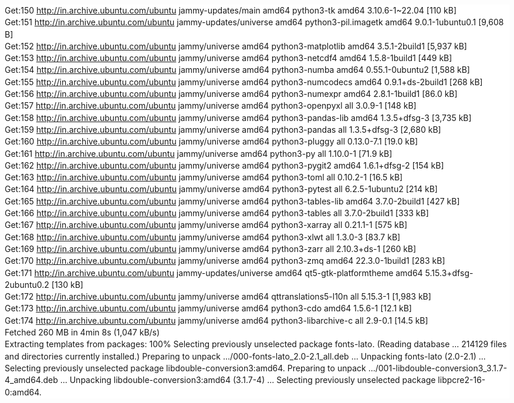 Get:150 http://in.archive.ubuntu.com/ubuntu jammy-updates/main amd64 python3-tk amd64 3.10.6-1~22.04 [110 kB]                                                                                                     
Get:151 http://in.archive.ubuntu.com/ubuntu jammy-updates/universe amd64 python3-pil.imagetk amd64 9.0.1-1ubuntu0.1 [9,608 B]                                                                                     
Get:152 http://in.archive.ubuntu.com/ubuntu jammy/universe amd64 python3-matplotlib amd64 3.5.1-2build1 [5,937 kB]                                                                                                
Get:153 http://in.archive.ubuntu.com/ubuntu jammy/universe amd64 python3-netcdf4 amd64 1.5.8-1build1 [449 kB]                                                                                                     
Get:154 http://in.archive.ubuntu.com/ubuntu jammy/universe amd64 python3-numba amd64 0.55.1-0ubuntu2 [1,588 kB]                                                                                                   
Get:155 http://in.archive.ubuntu.com/ubuntu jammy/universe amd64 python3-numcodecs amd64 0.9.1+ds-2build1 [268 kB]                                                                                                
Get:156 http://in.archive.ubuntu.com/ubuntu jammy/universe amd64 python3-numexpr amd64 2.8.1-1build1 [86.0 kB]                                                                                                    
Get:157 http://in.archive.ubuntu.com/ubuntu jammy/universe amd64 python3-openpyxl all 3.0.9-1 [148 kB]                                                                                                            
Get:158 http://in.archive.ubuntu.com/ubuntu jammy/universe amd64 python3-pandas-lib amd64 1.3.5+dfsg-3 [3,735 kB]                                                                                                 
Get:159 http://in.archive.ubuntu.com/ubuntu jammy/universe amd64 python3-pandas all 1.3.5+dfsg-3 [2,680 kB]                                                                                                       
Get:160 http://in.archive.ubuntu.com/ubuntu jammy/universe amd64 python3-pluggy all 0.13.0-7.1 [19.0 kB]                                                                                                          
Get:161 http://in.archive.ubuntu.com/ubuntu jammy/universe amd64 python3-py all 1.10.0-1 [71.9 kB]                                                                                                                
Get:162 http://in.archive.ubuntu.com/ubuntu jammy/universe amd64 python3-pygit2 amd64 1.6.1+dfsg-2 [154 kB]                                                                                                       
Get:163 http://in.archive.ubuntu.com/ubuntu jammy/universe amd64 python3-toml all 0.10.2-1 [16.5 kB]                                                                                                              
Get:164 http://in.archive.ubuntu.com/ubuntu jammy/universe amd64 python3-pytest all 6.2.5-1ubuntu2 [214 kB]                                                                                                       
Get:165 http://in.archive.ubuntu.com/ubuntu jammy/universe amd64 python3-tables-lib amd64 3.7.0-2build1 [427 kB]                                                                                                  
Get:166 http://in.archive.ubuntu.com/ubuntu jammy/universe amd64 python3-tables all 3.7.0-2build1 [333 kB]                                                                                                        
Get:167 http://in.archive.ubuntu.com/ubuntu jammy/universe amd64 python3-xarray all 0.21.1-1 [575 kB]                                                                                                             
Get:168 http://in.archive.ubuntu.com/ubuntu jammy/universe amd64 python3-xlwt all 1.3.0-3 [83.7 kB]                                                                                                               
Get:169 http://in.archive.ubuntu.com/ubuntu jammy/universe amd64 python3-zarr all 2.10.3+ds-1 [260 kB]                                                                                                            
Get:170 http://in.archive.ubuntu.com/ubuntu jammy/universe amd64 python3-zmq amd64 22.3.0-1build1 [283 kB]                                                                                                        
Get:171 http://in.archive.ubuntu.com/ubuntu jammy-updates/universe amd64 qt5-gtk-platformtheme amd64 5.15.3+dfsg-2ubuntu0.2 [130 kB]                                                                              
Get:172 http://in.archive.ubuntu.com/ubuntu jammy/universe amd64 qttranslations5-l10n all 5.15.3-1 [1,983 kB]                                                                                                     
Get:173 http://in.archive.ubuntu.com/ubuntu jammy/universe amd64 python3-cdo amd64 1.5.6-1 [12.1 kB]                                                                                                              
Get:174 http://in.archive.ubuntu.com/ubuntu jammy/universe amd64 python3-libarchive-c all 2.9-0.1 [14.5 kB]                                                                                                       
Fetched 260 MB in 4min 8s (1,047 kB/s)                                                                                                                                                                            
Extracting templates from packages: 100%
Selecting previously unselected package fonts-lato.
(Reading database ... 214129 files and directories currently installed.)
Preparing to unpack .../000-fonts-lato_2.0-2.1_all.deb ...
Unpacking fonts-lato (2.0-2.1) ...
Selecting previously unselected package libdouble-conversion3:amd64.
Preparing to unpack .../001-libdouble-conversion3_3.1.7-4_amd64.deb ...
Unpacking libdouble-conversion3:amd64 (3.1.7-4) ...
Selecting previously unselected package libpcre2-16-0:amd64.